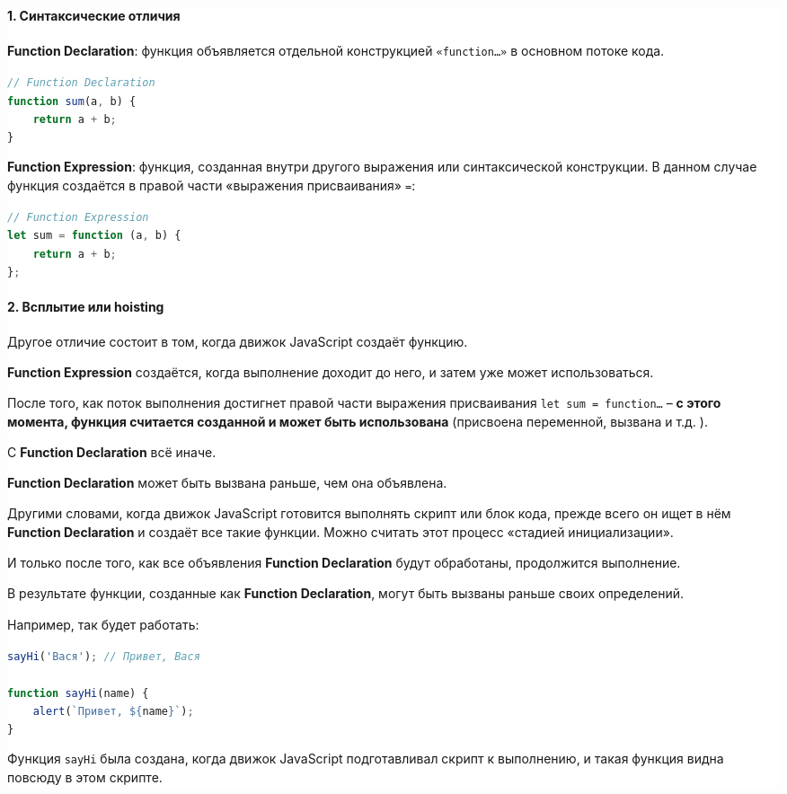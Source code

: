 #### 1. **Синтаксические отличия**

**Function Declaration**: функция объявляется отдельной конструкцией `«function…»` в основном потоке кода.

```js
// Function Declaration
function sum(a, b) {
    return a + b;
}
```

**Function Expression**: функция, созданная внутри другого выражения или синтаксической конструкции. В данном случае функция создаётся в правой части «выражения присваивания» `=`:

```js
// Function Expression
let sum = function (a, b) {
    return a + b;
};
```

#### 2. **Всплытие или hoisting**

Другое отличие состоит в том, когда движок JavaScript создаёт функцию.

**Function Expression** создаётся, когда выполнение доходит до него, и затем уже может использоваться.

После того, как поток выполнения достигнет правой части выражения присваивания `let sum = function…` – **с этого момента, функция считается созданной и может быть использована** (присвоена переменной, вызвана и т.д. ).

С **Function Declaration** всё иначе.

**Function Declaration** может быть вызвана раньше, чем она объявлена.

Другими словами, когда движок JavaScript готовится выполнять скрипт или блок кода, прежде всего он ищет в нём **Function Declaration** и создаёт все такие функции. Можно считать этот процесс «стадией инициализации».

И только после того, как все объявления **Function Declaration** будут обработаны, продолжится выполнение.

В результате функции, созданные как **Function Declaration**, могут быть вызваны раньше своих определений.

Например, так будет работать:

```js
sayHi('Вася'); // Привет, Вася

function sayHi(name) {
    alert(`Привет, ${name}`);
}
```

Функция `sayHi` была создана, когда движок JavaScript подготавливал скрипт к выполнению, и такая функция видна повсюду в этом скрипте.
